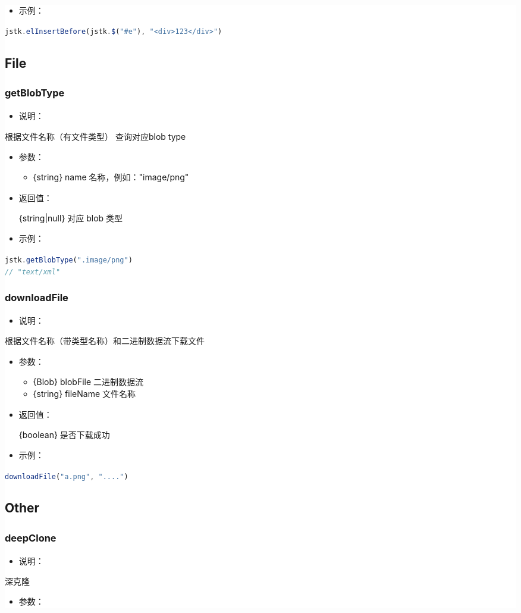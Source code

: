 - 示例：

```js
jstk.elInsertBefore(jstk.$("#e"), "<div>123</div>")
```

## File

### getBlobType

- 说明：

根据文件名称（有文件类型） 查询对应blob type

- 参数：

    - {string} name 名称，例如："image/png"

- 返回值：

  {string|null} 对应 blob 类型

- 示例：

```js
jstk.getBlobType(".image/png")
// "text/xml"
```

### downloadFile

- 说明：

根据文件名称（带类型名称）和二进制数据流下载文件

- 参数：

    - {Blob} blobFile 二进制数据流
    - {string} fileName 文件名称

- 返回值：

  {boolean} 是否下载成功

- 示例：

```js
downloadFile("a.png", "....")
```

## Other

### deepClone

- 说明：

深克隆

- 参数：
